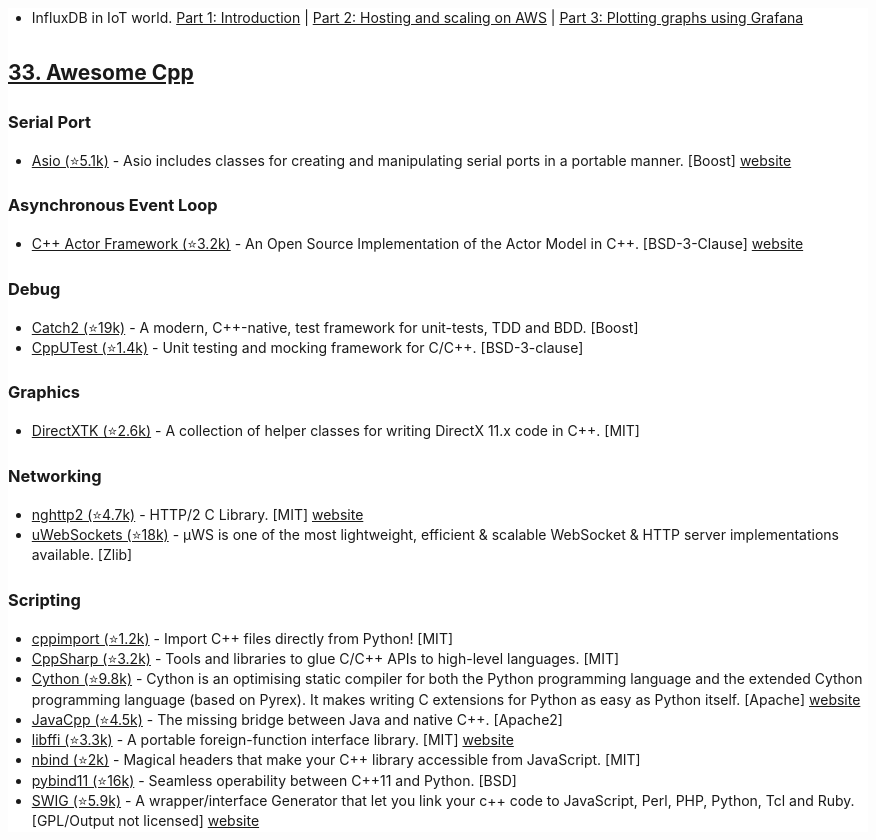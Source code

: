 *   InfluxDB in IoT world. [Part 1: Introduction](https://www.easyitblog.info/2017/11/10/influxdb-and-grafana-fighting-together-with-iot-data-attack/) | [Part 2: Hosting and scaling on AWS](https://www.easyitblog.info/2017/11/14/influxdb-in-iot-world-aws-part-2/) | [Part 3: Plotting graphs using Grafana](https://www.easyitblog.info/2017/11/26/influxdb-in-iot-world-making-it-production-ready-part-3/)

## [33. Awesome Cpp](/content/fffaraz/awesome-cpp/week/README.md)

### Serial Port

*   [Asio (⭐5.1k)](https://github.com/chriskohlhoff/asio/) - Asio includes classes for creating and manipulating serial ports in a portable manner. \[Boost] [website](http://think-async.com/)

### Asynchronous Event Loop

*   [C++ Actor Framework (⭐3.2k)](https://github.com/actor-framework/actor-framework) - An Open Source Implementation of the Actor Model in C++. \[BSD-3-Clause] [website](http://actor-framework.org/)

### Debug

*   [Catch2 (⭐19k)](https://github.com/catchorg/Catch2) - A modern, C++-native, test framework for unit-tests, TDD and BDD. \[Boost]
*   [CppUTest (⭐1.4k)](https://github.com/cpputest/cpputest) - Unit testing and mocking framework for C/C++. \[BSD-3-clause]

### Graphics

*   [DirectXTK (⭐2.6k)](https://github.com/Microsoft/DirectXTK) - A collection of helper classes for writing DirectX 11.x code in C++. \[MIT]

### Networking

*   [nghttp2 (⭐4.7k)](https://github.com/nghttp2/nghttp2) - HTTP/2 C Library. \[MIT] [website](https://nghttp2.org/)
*   [uWebSockets (⭐18k)](https://github.com/uNetworking/uWebSockets) - µWS is one of the most lightweight, efficient & scalable WebSocket & HTTP server implementations available. \[Zlib]

### Scripting

*   [cppimport (⭐1.2k)](https://github.com/tbenthompson/cppimport) - Import C++ files directly from Python! \[MIT]
*   [CppSharp (⭐3.2k)](https://github.com/mono/CppSharp) - Tools and libraries to glue C/C++ APIs to high-level languages. \[MIT]
*   [Cython (⭐9.8k)](https://github.com/cython/cython) - Cython is an optimising static compiler for both the Python programming language and the extended Cython programming language (based on Pyrex). It makes writing C extensions for Python as easy as Python itself. \[Apache] [website](http://cython.org/)
*   [JavaCpp (⭐4.5k)](https://github.com/bytedeco/javacpp) - The missing bridge between Java and native C++. \[Apache2]
*   [libffi (⭐3.3k)](https://github.com/libffi/libffi) - A portable foreign-function interface library. \[MIT] [website](https://sourceware.org/libffi/)
*   [nbind (⭐2k)](https://github.com/charto/nbind) - Magical headers that make your C++ library accessible from JavaScript. \[MIT]
*   [pybind11 (⭐16k)](https://github.com/pybind/pybind11) - Seamless operability between C++11 and Python. \[BSD]
*   [SWIG (⭐5.9k)](https://github.com/swig/swig) - A wrapper/interface Generator that let you link your c++ code to JavaScript, Perl, PHP, Python, Tcl and Ruby. \[GPL/Output not licensed] [website](http://www.swig.org/)
